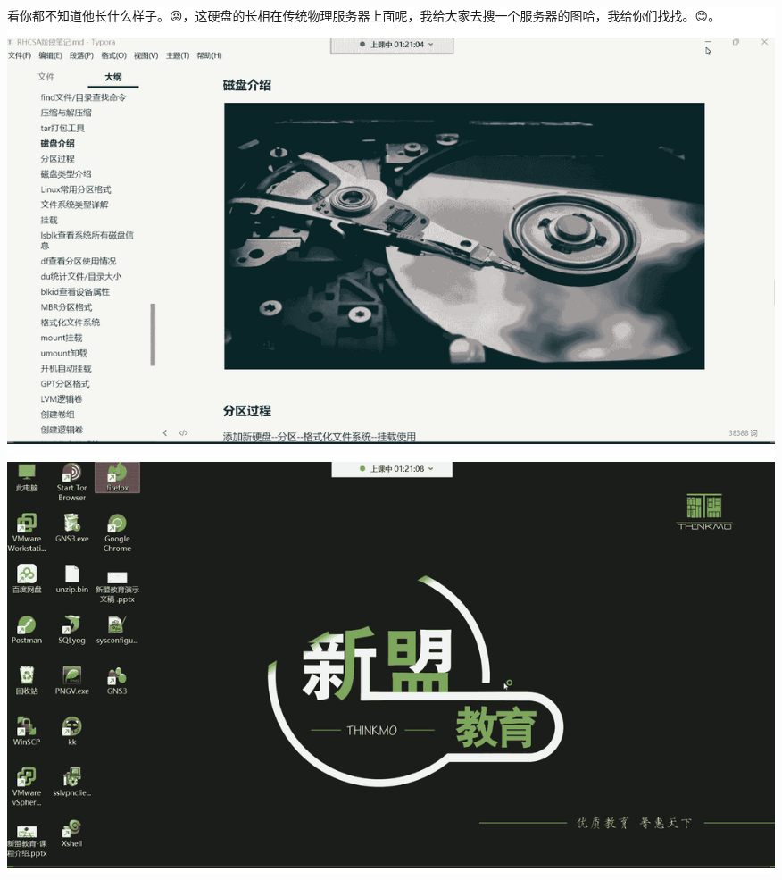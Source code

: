 看你都不知道他长什么样子。😡，这硬盘的长相在传统物理服务器上面呢，我给大家去搜一个服务器的图哈，我给你们找找。😊。



![](img/b65d030e1970d924c440c6f86a284a8e_5.png)

![](img/b65d030e1970d924c440c6f86a284a8e_6.png)
